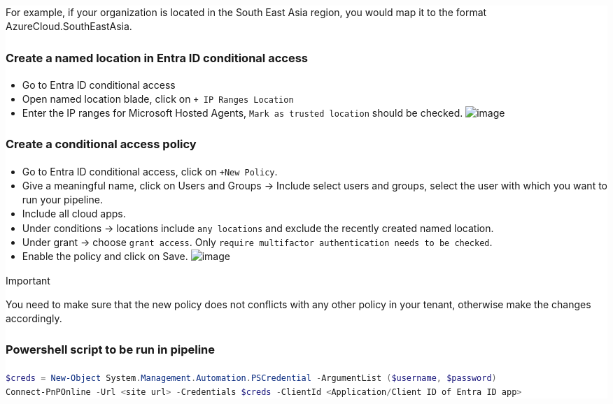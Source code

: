 For example, if your organization is located in the South East Asia region, you would map it to the format AzureCloud.SouthEastAsia.

### Create a named location in Entra ID conditional access

- Go to Entra ID conditional access
- Open named location blade, click on `+ IP Ranges Location`
- Enter the IP ranges for Microsoft Hosted Agents, `Mark as trusted location` should be checked.
  ![image](../images/authentication/namedLocations.png)


### Create a conditional access policy

- Go to Entra ID conditional access, click on `+New Policy`.
- Give a meaningful name, click on Users and Groups -> Include select users and groups, select the user with which you want to run your pipeline.
- Include all cloud apps.
- Under conditions -> locations include `any locations` and exclude the recently created named location.
- Under grant -> choose `grant access`. Only `require multifactor authentication needs to be checked`.
- Enable the policy and click on Save.
![image](../images/authentication/conditionalAccess.png)

> [!Important]
> You need to make sure that the new policy does not conflicts with any other policy in your tenant, otherwise make the changes accordingly.

### Powershell script to be run in pipeline
```powershell
$creds = New-Object System.Management.Automation.PSCredential -ArgumentList ($username, $password)
Connect-PnPOnline -Url <site url> -Credentials $creds -ClientId <Application/Client ID of Entra ID app>
```
